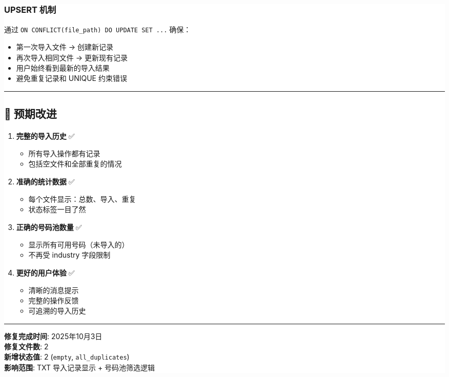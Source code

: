 ### UPSERT 机制

通过 `ON CONFLICT(file_path) DO UPDATE SET ...` 确保：
- 第一次导入文件 → 创建新记录
- 再次导入相同文件 → 更新现有记录
- 用户始终看到最新的导入结果
- 避免重复记录和 UNIQUE 约束错误

---

## 🎉 预期改进

1. **完整的导入历史** ✅
   - 所有导入操作都有记录
   - 包括空文件和全部重复的情况

2. **准确的统计数据** ✅
   - 每个文件显示：总数、导入、重复
   - 状态标签一目了然

3. **正确的号码池数量** ✅
   - 显示所有可用号码（未导入的）
   - 不再受 industry 字段限制

4. **更好的用户体验** ✅
   - 清晰的消息提示
   - 完整的操作反馈
   - 可追溯的导入历史

---

**修复完成时间**: 2025年10月3日  
**修复文件数**: 2  
**新增状态值**: 2 (`empty`, `all_duplicates`)  
**影响范围**: TXT 导入记录显示 + 号码池筛选逻辑
